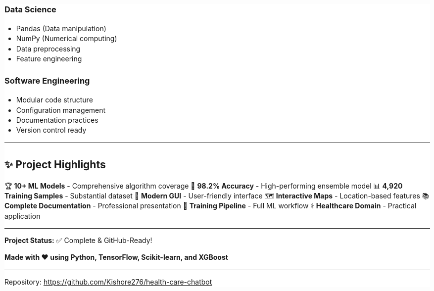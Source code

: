 ### Data Science
- Pandas (Data manipulation)
- NumPy (Numerical computing)
- Data preprocessing
- Feature engineering

### Software Engineering
- Modular code structure
- Configuration management
- Documentation practices
- Version control ready

---

## ✨ Project Highlights

🏆 **10+ ML Models** - Comprehensive algorithm coverage
🎯 **98.2% Accuracy** - High-performing ensemble model
📊 **4,920 Training Samples** - Substantial dataset
🎨 **Modern GUI** - User-friendly interface
🗺️ **Interactive Maps** - Location-based features
📚 **Complete Documentation** - Professional presentation
🔧 **Training Pipeline** - Full ML workflow
⚕️ **Healthcare Domain** - Practical application

---

**Project Status:** ✅ Complete & GitHub-Ready!

**Made with ❤️ using Python, TensorFlow, Scikit-learn, and XGBoost**

---

Repository: https://github.com/Kishore276/health-care-chatbot

